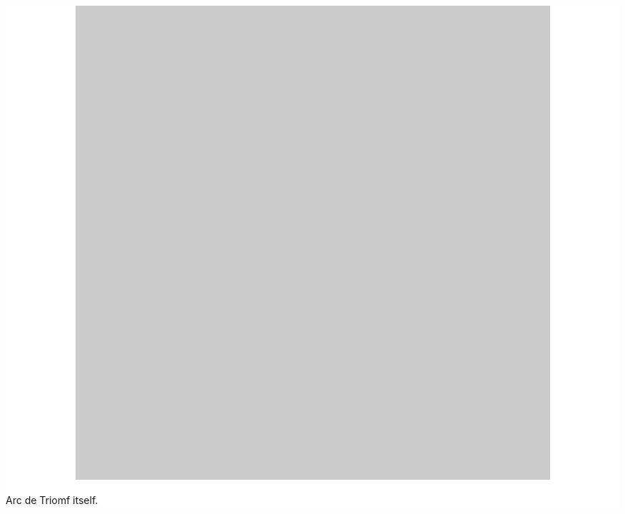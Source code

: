 <a href="https://www.flickr.com/photos/118782975@N05/15286796226" title="DSC02620 by Elevenroute, on Flickr"><img src="/images/bg.png" data-src="https://farm6.staticflickr.com/5561/15286796226_c0909ccfb8_b.jpg" width="1000" height="665" alt="DSC02620"></a>

Arc de Triomf itself.
